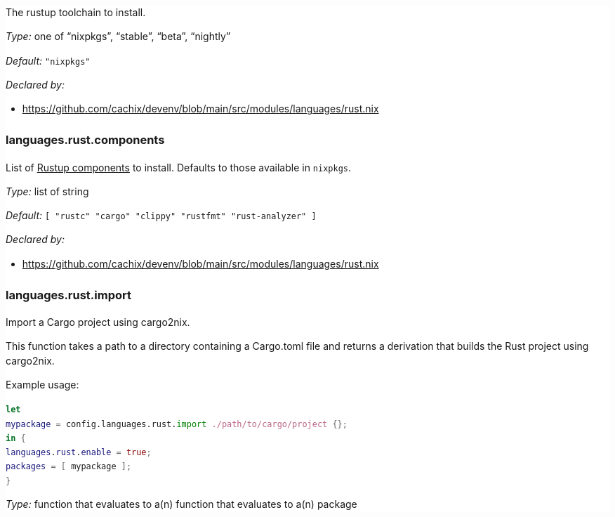 The rustup toolchain to install\.



*Type:*
one of “nixpkgs”, “stable”, “beta”, “nightly”



*Default:*
` "nixpkgs" `

*Declared by:*
 - [https://github\.com/cachix/devenv/blob/main/src/modules/languages/rust\.nix](https://github.com/cachix/devenv/blob/main/src/modules/languages/rust.nix)



### languages\.rust\.components



List of [Rustup components](https://rust-lang\.github\.io/rustup/concepts/components\.html)
to install\. Defaults to those available in ` nixpkgs `\.



*Type:*
list of string



*Default:*
` [ "rustc" "cargo" "clippy" "rustfmt" "rust-analyzer" ] `

*Declared by:*
 - [https://github\.com/cachix/devenv/blob/main/src/modules/languages/rust\.nix](https://github.com/cachix/devenv/blob/main/src/modules/languages/rust.nix)



### languages\.rust\.import



Import a Cargo project using cargo2nix\.

This function takes a path to a directory containing a Cargo\.toml file
and returns a derivation that builds the Rust project using cargo2nix\.

Example usage:

```nix
let
mypackage = config.languages.rust.import ./path/to/cargo/project {};
in {
languages.rust.enable = true;
packages = [ mypackage ];
}
```



*Type:*
function that evaluates to a(n) function that evaluates to a(n) package


[comment]: # (Do not edit this file as it is autogenerated. Go to docs/individual-docs if you want to make edits.)
[comment]: # (Please add your documentation on top of this line)